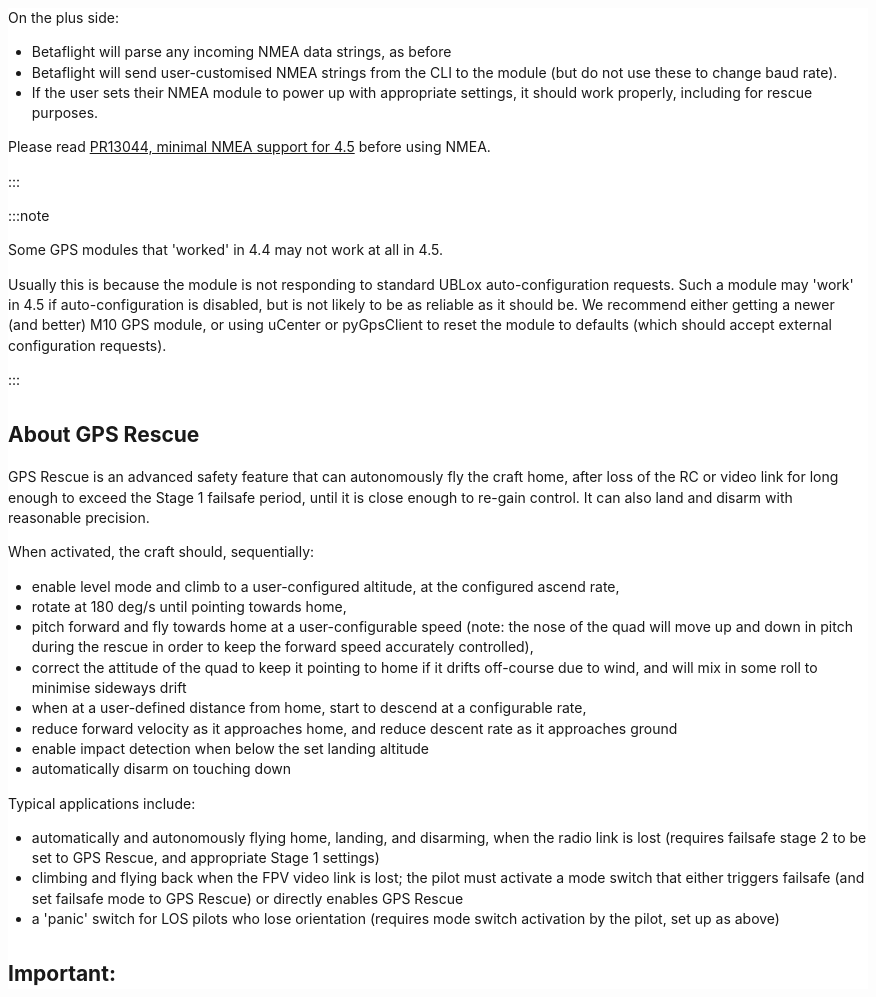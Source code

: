 On the plus side:

- Betaflight will parse any incoming NMEA data strings, as before
- Betaflight will send user-customised NMEA strings from the CLI to the module (but do not use these to change baud rate).
- If the user sets their NMEA module to power up with appropriate settings, it should work properly, including for rescue purposes.

Please read [PR13044, minimal NMEA support for 4.5](https://github.com/betaflight/betaflight/pull/13044) before using NMEA.

:::

:::note

Some GPS modules that 'worked' in 4.4 may not work at all in 4.5.

Usually this is because the module is not responding to standard UBLox auto-configuration requests. Such a module may 'work' in 4.5 if auto-configuration is disabled, but is not likely to be as reliable as it should be. We recommend either getting a newer (and better) M10 GPS module, or using uCenter or pyGpsClient to reset the module to defaults (which should accept external configuration requests).

:::

## About GPS Rescue

GPS Rescue is an advanced safety feature that can autonomously fly the craft home, after loss of the RC or video link for long enough to exceed the Stage 1 failsafe period, until it is close enough to re-gain control. It can also land and disarm with reasonable precision.

When activated, the craft should, sequentially:

- enable level mode and climb to a user-configured altitude, at the configured ascend rate,
- rotate at 180 deg/s until pointing towards home,
- pitch forward and fly towards home at a user-configurable speed (note: the nose of the quad will move up and down in pitch during the rescue in order to keep the forward speed accurately controlled),
- correct the attitude of the quad to keep it pointing to home if it drifts off-course due to wind, and will mix in some roll to minimise sideways drift
- when at a user-defined distance from home, start to descend at a configurable rate,
- reduce forward velocity as it approaches home, and reduce descent rate as it approaches ground
- enable impact detection when below the set landing altitude
- automatically disarm on touching down

Typical applications include:

- automatically and autonomously flying home, landing, and disarming, when the radio link is lost (requires failsafe stage 2 to be set to GPS Rescue, and appropriate Stage 1 settings)
- climbing and flying back when the FPV video link is lost; the pilot must activate a mode switch that either triggers failsafe (and set failsafe mode to GPS Rescue) or directly enables GPS Rescue
- a 'panic' switch for LOS pilots who lose orientation (requires mode switch activation by the pilot, set up as above)

## Important:
